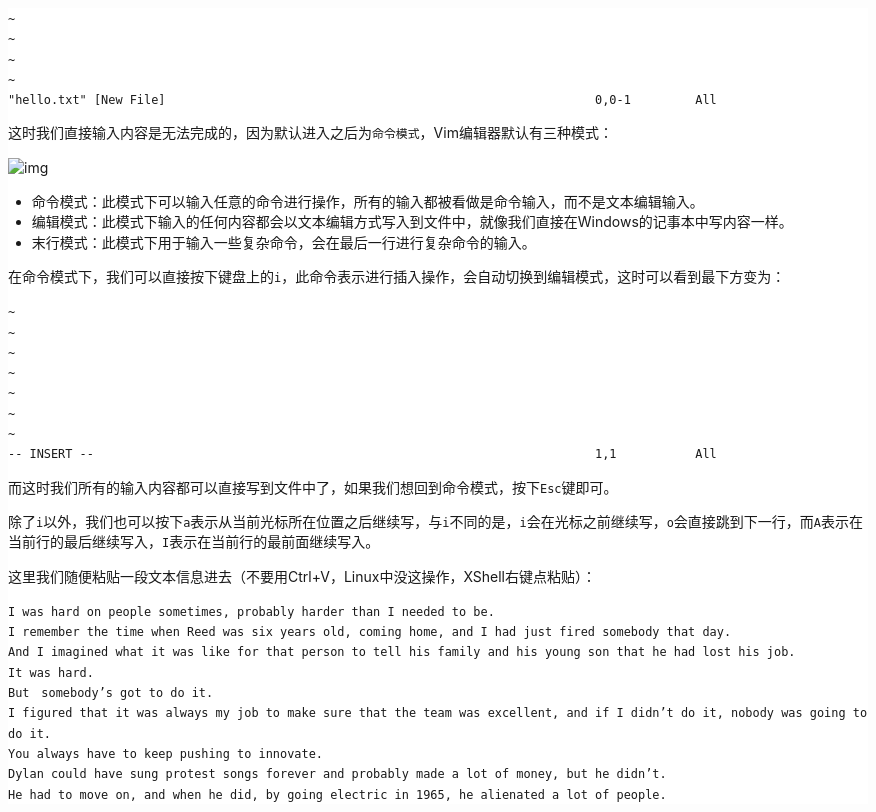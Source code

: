 ```
~                                                                                                   
~                                                                                                   
~                                                                                                   
~                                                                                                   
"hello.txt" [New File]                                                            0,0-1         All
```

这时我们直接输入内容是无法完成的，因为默认进入之后为`命令模式`，Vim编辑器默认有三种模式：

![img](SpringBoot笔记（五）//c.biancheng.net/uploads/allimg/180914/1-1P9141F35R32.jpg)

* 命令模式：此模式下可以输入任意的命令进行操作，所有的输入都被看做是命令输入，而不是文本编辑输入。
* 编辑模式：此模式下输入的任何内容都会以文本编辑方式写入到文件中，就像我们直接在Windows的记事本中写内容一样。
* 末行模式：此模式下用于输入一些复杂命令，会在最后一行进行复杂命令的输入。

在命令模式下，我们可以直接按下键盘上的`i`，此命令表示进行插入操作，会自动切换到编辑模式，这时可以看到最下方变为：

```
~                                                                                                   
~                                                                                                   
~                                                                                                   
~                                                                                                   
~                                                                                                   
~                                                                                                   
~                                                                                                   
-- INSERT --                                                                      1,1           All
```

而这时我们所有的输入内容都可以直接写到文件中了，如果我们想回到命令模式，按下`Esc`键即可。

除了`i`以外，我们也可以按下`a`表示从当前光标所在位置之后继续写，与`i`不同的是，`i`会在光标之前继续写，`o`会直接跳到下一行，而`A`表示在当前行的最后继续写入，`I`表示在当前行的最前面继续写入。

这里我们随便粘贴一段文本信息进去（不要用Ctrl+V，Linux中没这操作，XShell右键点粘贴）：

```
I was hard on people sometimes, probably harder than I needed to be. 
I remember the time when Reed was six years old, coming home, and I had just fired somebody that day.
And I imagined what it was like for that person to tell his family and his young son that he had lost his job. 
It was hard. 
But　somebody’s got to do it. 
I figured that it was always my job to make sure that the team was excellent, and if I didn’t do it, nobody was going to do it.
You always have to keep pushing to innovate.
Dylan could have sung protest songs forever and probably made a lot of money, but he didn’t. 
He had to move on, and when he did, by going electric in 1965, he alienated a lot of people.
```

